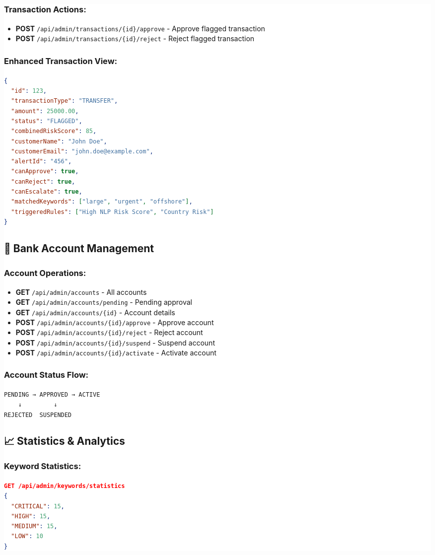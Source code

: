 ### **Transaction Actions:**
- **POST** `/api/admin/transactions/{id}/approve` - Approve flagged transaction
- **POST** `/api/admin/transactions/{id}/reject` - Reject flagged transaction

### **Enhanced Transaction View:**
```json
{
  "id": 123,
  "transactionType": "TRANSFER",
  "amount": 25000.00,
  "status": "FLAGGED",
  "combinedRiskScore": 85,
  "customerName": "John Doe",
  "customerEmail": "john.doe@example.com",
  "alertId": "456",
  "canApprove": true,
  "canReject": true,
  "canEscalate": true,
  "matchedKeywords": ["large", "urgent", "offshore"],
  "triggeredRules": ["High NLP Risk Score", "Country Risk"]
}
```

## 🏦 **Bank Account Management**

### **Account Operations:**
- **GET** `/api/admin/accounts` - All accounts
- **GET** `/api/admin/accounts/pending` - Pending approval
- **GET** `/api/admin/accounts/{id}` - Account details
- **POST** `/api/admin/accounts/{id}/approve` - Approve account
- **POST** `/api/admin/accounts/{id}/reject` - Reject account
- **POST** `/api/admin/accounts/{id}/suspend` - Suspend account
- **POST** `/api/admin/accounts/{id}/activate` - Activate account

### **Account Status Flow:**
```
PENDING → APPROVED → ACTIVE
    ↓         ↓
REJECTED  SUSPENDED
```

## 📈 **Statistics & Analytics**

### **Keyword Statistics:**
```json
GET /api/admin/keywords/statistics
{
  "CRITICAL": 15,
  "HIGH": 15,
  "MEDIUM": 15,
  "LOW": 10
}
```

